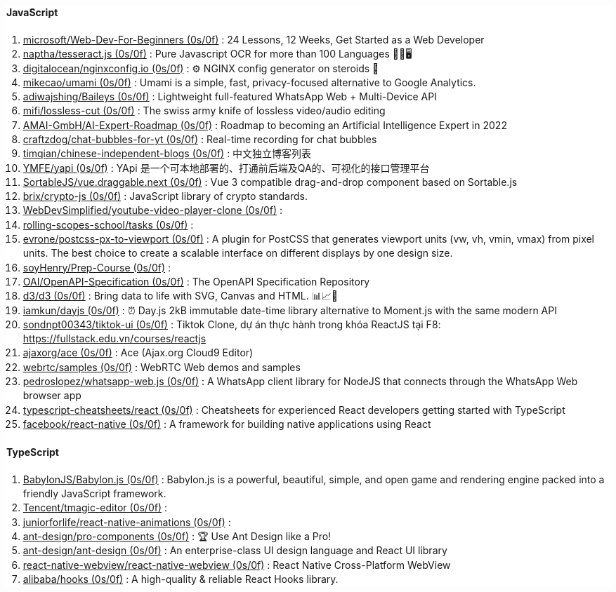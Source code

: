 #### JavaScript
1. [microsoft/Web-Dev-For-Beginners (0s/0f)](https://github.com/microsoft/Web-Dev-For-Beginners) : 24 Lessons, 12 Weeks, Get Started as a Web Developer
2. [naptha/tesseract.js (0s/0f)](https://github.com/naptha/tesseract.js) : Pure Javascript OCR for more than 100 Languages 📖🎉🖥
3. [digitalocean/nginxconfig.io (0s/0f)](https://github.com/digitalocean/nginxconfig.io) : ⚙️ NGINX config generator on steroids 💉
4. [mikecao/umami (0s/0f)](https://github.com/mikecao/umami) : Umami is a simple, fast, privacy-focused alternative to Google Analytics.
5. [adiwajshing/Baileys (0s/0f)](https://github.com/adiwajshing/Baileys) : Lightweight full-featured WhatsApp Web + Multi-Device API
6. [mifi/lossless-cut (0s/0f)](https://github.com/mifi/lossless-cut) : The swiss army knife of lossless video/audio editing
7. [AMAI-GmbH/AI-Expert-Roadmap (0s/0f)](https://github.com/AMAI-GmbH/AI-Expert-Roadmap) : Roadmap to becoming an Artificial Intelligence Expert in 2022
8. [craftzdog/chat-bubbles-for-yt (0s/0f)](https://github.com/craftzdog/chat-bubbles-for-yt) : Real-time recording for chat bubbles
9. [timqian/chinese-independent-blogs (0s/0f)](https://github.com/timqian/chinese-independent-blogs) : 中文独立博客列表
10. [YMFE/yapi (0s/0f)](https://github.com/YMFE/yapi) : YApi 是一个可本地部署的、打通前后端及QA的、可视化的接口管理平台
11. [SortableJS/vue.draggable.next (0s/0f)](https://github.com/SortableJS/vue.draggable.next) : Vue 3 compatible drag-and-drop component based on Sortable.js
12. [brix/crypto-js (0s/0f)](https://github.com/brix/crypto-js) : JavaScript library of crypto standards.
13. [WebDevSimplified/youtube-video-player-clone (0s/0f)](https://github.com/WebDevSimplified/youtube-video-player-clone) : 
14. [rolling-scopes-school/tasks (0s/0f)](https://github.com/rolling-scopes-school/tasks) : 
15. [evrone/postcss-px-to-viewport (0s/0f)](https://github.com/evrone/postcss-px-to-viewport) : A plugin for PostCSS that generates viewport units (vw, vh, vmin, vmax) from pixel units. The best choice to create a scalable interface on different displays by one design size.
16. [soyHenry/Prep-Course (0s/0f)](https://github.com/soyHenry/Prep-Course) : 
17. [OAI/OpenAPI-Specification (0s/0f)](https://github.com/OAI/OpenAPI-Specification) : The OpenAPI Specification Repository
18. [d3/d3 (0s/0f)](https://github.com/d3/d3) : Bring data to life with SVG, Canvas and HTML. 📊📈🎉
19. [iamkun/dayjs (0s/0f)](https://github.com/iamkun/dayjs) : ⏰ Day.js 2kB immutable date-time library alternative to Moment.js with the same modern API
20. [sondnpt00343/tiktok-ui (0s/0f)](https://github.com/sondnpt00343/tiktok-ui) : Tiktok Clone, dự án thực hành trong khóa ReactJS tại F8: https://fullstack.edu.vn/courses/reactjs
21. [ajaxorg/ace (0s/0f)](https://github.com/ajaxorg/ace) : Ace (Ajax.org Cloud9 Editor)
22. [webrtc/samples (0s/0f)](https://github.com/webrtc/samples) : WebRTC Web demos and samples
23. [pedroslopez/whatsapp-web.js (0s/0f)](https://github.com/pedroslopez/whatsapp-web.js) : A WhatsApp client library for NodeJS that connects through the WhatsApp Web browser app
24. [typescript-cheatsheets/react (0s/0f)](https://github.com/typescript-cheatsheets/react) : Cheatsheets for experienced React developers getting started with TypeScript
25. [facebook/react-native (0s/0f)](https://github.com/facebook/react-native) : A framework for building native applications using React

#### TypeScript
1. [BabylonJS/Babylon.js (0s/0f)](https://github.com/BabylonJS/Babylon.js) : Babylon.js is a powerful, beautiful, simple, and open game and rendering engine packed into a friendly JavaScript framework.
2. [Tencent/tmagic-editor (0s/0f)](https://github.com/Tencent/tmagic-editor) : 
3. [juniorforlife/react-native-animations (0s/0f)](https://github.com/juniorforlife/react-native-animations) : 
4. [ant-design/pro-components (0s/0f)](https://github.com/ant-design/pro-components) : 🏆 Use Ant Design like a Pro!
5. [ant-design/ant-design (0s/0f)](https://github.com/ant-design/ant-design) : An enterprise-class UI design language and React UI library
6. [react-native-webview/react-native-webview (0s/0f)](https://github.com/react-native-webview/react-native-webview) : React Native Cross-Platform WebView
7. [alibaba/hooks (0s/0f)](https://github.com/alibaba/hooks) : A high-quality & reliable React Hooks library.